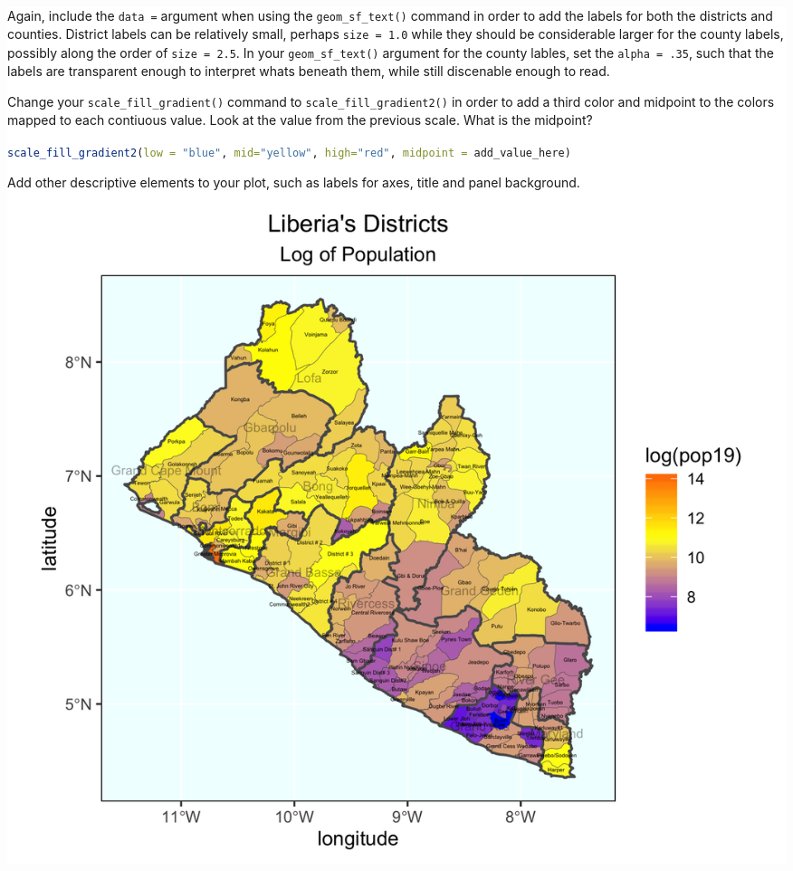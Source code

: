 Again, include the `data =`  argument when using the `geom_sf_text()` command in order to add the labels for both the districts and counties.  District labels can be relatively small, perhaps `size = 1.0` while they should be considerable larger for the county labels, possibly along the order of `size = 2.5`. In your `geom_sf_text()` argument for the county lables, set the `alpha = .35`, such that the labels are transparent enough to interpret whats beneath them, while still discenable enough to read.

Change your `scale_fill_gradient()` command to `scale_fill_gradient2()` in order to add a third color and midpoint to the colors mapped to each contiuous value.  Look at the value from the previous scale.  What is the midpoint?  

```r
scale_fill_gradient2(low = "blue", mid="yellow", high="red", midpoint = add_value_here)
```

Add other descriptive elements to your plot, such as labels for axes, title and panel background.

![](../.gitbook/assets/lbrdist_logpop19b.png)

